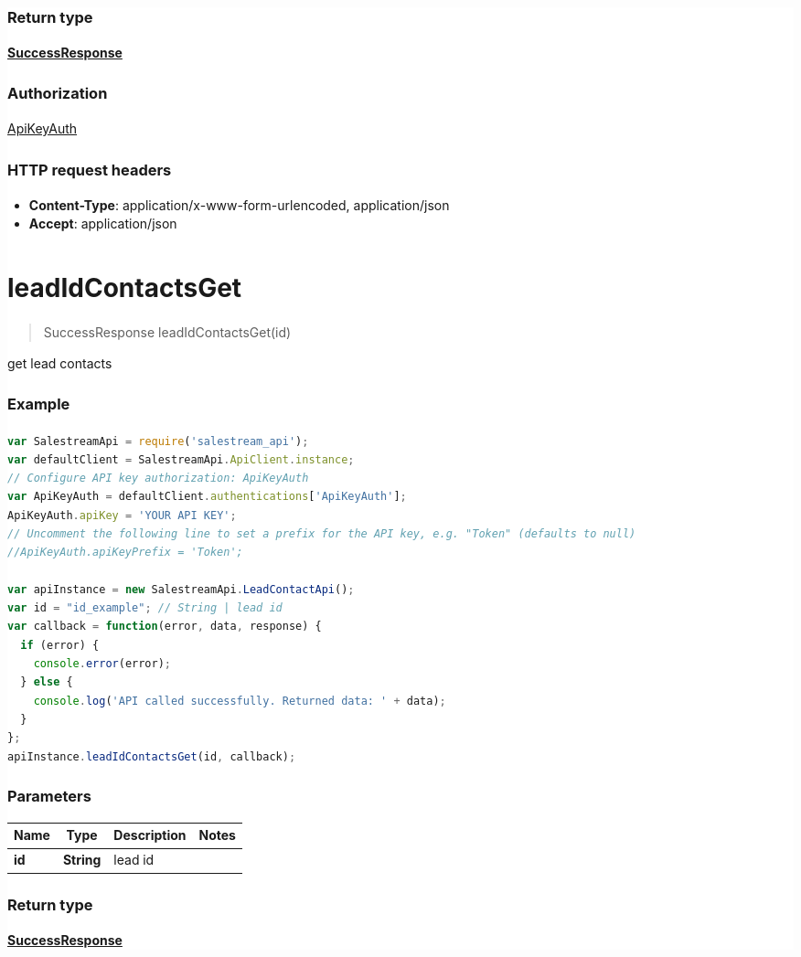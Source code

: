 ### Return type

[**SuccessResponse**](SuccessResponse.md)

### Authorization

[ApiKeyAuth](../README.md#ApiKeyAuth)

### HTTP request headers

 - **Content-Type**: application/x-www-form-urlencoded, application/json
 - **Accept**: application/json

<a name="leadIdContactsGet"></a>
# **leadIdContactsGet**
> SuccessResponse leadIdContactsGet(id)



get lead contacts

### Example
```javascript
var SalestreamApi = require('salestream_api');
var defaultClient = SalestreamApi.ApiClient.instance;
// Configure API key authorization: ApiKeyAuth
var ApiKeyAuth = defaultClient.authentications['ApiKeyAuth'];
ApiKeyAuth.apiKey = 'YOUR API KEY';
// Uncomment the following line to set a prefix for the API key, e.g. "Token" (defaults to null)
//ApiKeyAuth.apiKeyPrefix = 'Token';

var apiInstance = new SalestreamApi.LeadContactApi();
var id = "id_example"; // String | lead id
var callback = function(error, data, response) {
  if (error) {
    console.error(error);
  } else {
    console.log('API called successfully. Returned data: ' + data);
  }
};
apiInstance.leadIdContactsGet(id, callback);
```

### Parameters

Name | Type | Description  | Notes
------------- | ------------- | ------------- | -------------
 **id** | **String**| lead id | 

### Return type

[**SuccessResponse**](SuccessResponse.md)

